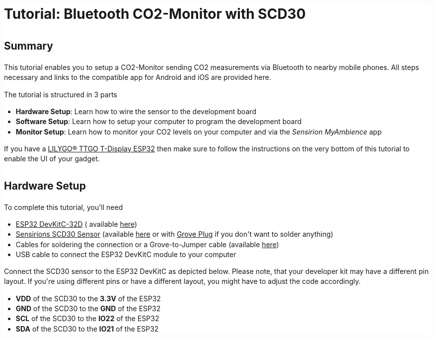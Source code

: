 # Tutorial: Bluetooth CO2-Monitor with SCD30

## Summary

This tutorial enables you to setup a CO2-Monitor sending CO2 measurements via Bluetooth to nearby mobile phones. All steps necessary and links to the compatible app for Android and iOS are provided here.

The tutorial is structured in 3 parts

* **Hardware Setup**: Learn how to wire the sensor to the development board
* **Software Setup**: Learn how to setup your computer to program the development board
* **Monitor Setup**: Learn how to monitor your CO2 levels on your computer and via the *Sensirion MyAmbience* app

If you have a [LILYGO® TTGO T-Display ESP32](http://www.lilygo.cn/prod_view.aspx?TypeId=50033&Id=1126&FId=t3:50033:3) then make sure to follow the instructions on the very bottom of this tutorial to enable the UI of your gadget.

## Hardware Setup

To complete this tutorial, you'll need

* [ESP32 DevKitC-32D](https://www.espressif.com/en/products/devkits/esp32-devkitc) (
  available [here](https://www.digikey.com/en/products/detail/espressif-systems/ESP32-DEVKITC-32D/9356990))
* [Sensirions SCD30 Sensor](https://www.sensirion.com/en/environmental-sensors/carbon-dioxide-sensors/carbon-dioxide-sensors-co2/) (available [here](https://www.digikey.com/en/products/detail/sensirion-ag/SCD30/8445334) or with [Grove Plug](https://www.digikey.com/en/products/detail/seeed-technology-co-ltd/101020634/10060357?s=N4IgTCBcDaIMoGEAiBmADCAugXyA) if you don't want to solder anything)
* Cables for soldering the connection or a Grove-to-Jumper cable (available [here](https://www.digikey.com/en/products/detail/seeed-technology-co-ltd/110990028/5482559?s=N4IgTCBcDaIOYCcD2A3ApgAgC5IwKwFcBbABzQQwDM0iBDAGzRAF0BfIA))
* USB cable to connect the ESP32 DevKitC module to your computer

Connect the SCD30 sensor to the ESP32 DevKitC as depicted below. Please note, that your developer kit may have a
different pin layout. If you're using different pins or have a different layout, you might have to adjust the code
accordingly.

* **VDD** of the SCD30 to the **3.3V** of the ESP32
* **GND** of the SCD30 to the **GND** of the ESP32
* **SCL** of the SCD30 to the **IO22** of the ESP32
* **SDA** of the SCD30 to the **IO21** of the ESP32


